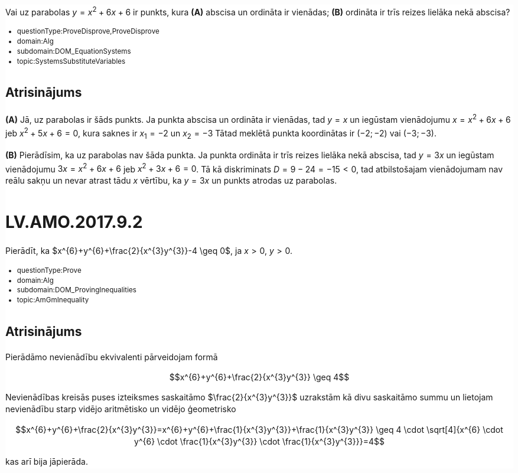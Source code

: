Vai uz parabolas $y=x^{2}+6x+6$ ir punkts, kura **(A)** abscisa un ordināta ir 
vienādas; **(B)** ordināta ir trīs reizes lielāka nekā abscisa?

<small>

* questionType:ProveDisprove,ProveDisprove
* domain:Alg
* subdomain:DOM_EquationSystems
* topic:SystemsSubstituteVariables

</small>

## Atrisinājums

**(A)** Jā, uz parabolas ir šāds punkts. Ja punkta abscisa un ordināta ir 
vienādas, tad $y=x$ un iegūstam vienādojumu $x=x^{2}+6x+6$ jeb $x^{2}+5x+6=0$, 
kura saknes ir $x_{1}=-2$ un $x_{2}=-3$ Tātad meklētā punkta koordinātas ir 
$(-2; -2)$ vai $(-3; -3)$.

**(B)** Pierādīsim, ka uz parabolas nav šāda punkta. Ja punkta ordināta ir trīs
reizes lielāka nekā abscisa, tad $y=3x$ un iegūstam vienādojumu $3x=x^{2}+6x+6$
jeb $x^{2}+3x+6=0$. Tā kā diskriminats $D=9-24=-15<0$, tad atbilstošajam 
vienādojumam nav reālu sakņu un nevar atrast tādu $x$ vērtību, ka $y=3x$ un 
punkts atrodas uz parabolas.



# <lo-sample/> LV.AMO.2017.9.2

Pierādīt, ka $x^{6}+y^{6}+\frac{2}{x^{3}y^{3}}-4 \geq 0$, ja $x>0$, $y>0$.

<small>

* questionType:Prove
* domain:Alg
* subdomain:DOM_ProvingInequalities
* topic:AmGmInequality

</small>

## Atrisinājums

Pierādāmo nevienādību ekvivalenti pārveidojam formā

$$x^{6}+y^{6}+\frac{2}{x^{3}y^{3}} \geq 4$$

Nevienādības kreisās puses izteiksmes saskaitāmo $\frac{2}{x^{3}y^{3}}$ 
uzrakstām kā divu saskaitāmo summu un lietojam nevienādību starp vidējo 
aritmētisko un vidējo ģeometrisko

$$x^{6}+y^{6}+\frac{2}{x^{3}y^{3}}=x^{6}+y^{6}+\frac{1}{x^{3}y^{3}}+\frac{1}{x^{3}y^{3}} \geq 4 \cdot \sqrt[4]{x^{6} \cdot y^{6} \cdot \frac{1}{x^{3}y^{3}} \cdot \frac{1}{x^{3}y^{3}}}=4$$

kas arī bija jāpierāda.


